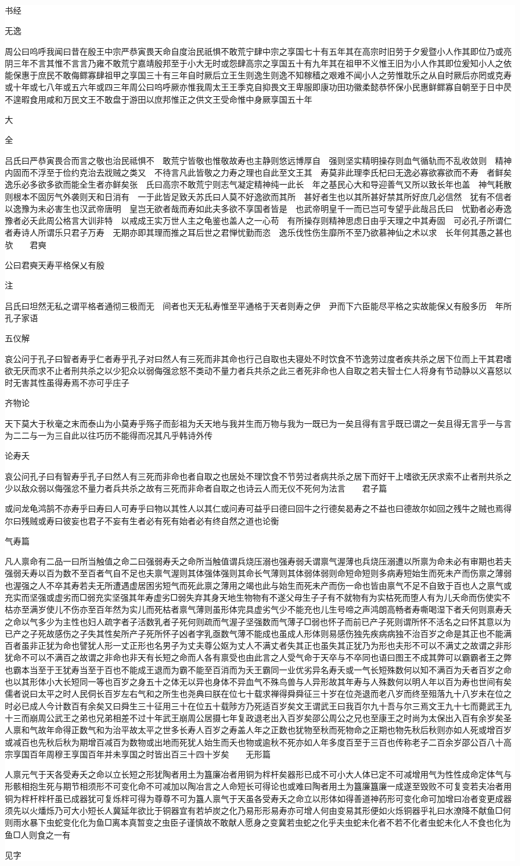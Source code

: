 书经  

无逸  

周公曰呜呼我闻曰昔在殷王中宗严恭寅畏天命自度治民祇惧不敢荒宁肆中宗之享国七十有五年其在高宗时旧劳于夕爰暨小人作其即位乃或亮阴三年不言其惟不言言乃雍不敢荒宁嘉靖殷邦至于小大无时或怨肆高宗之享国五十有九年其在祖甲不义惟王旧为小人作其即位爰知小人之依能保惠于庶民不敢侮鳏寡肆祖甲之享国三十有三年自时厥后立王生则逸生则逸不知稼穑之艰难不闻小人之劳惟耽乐之从自时厥后亦罔或克寿或十年或七八年或五六年或四三年周公曰呜呼厥亦惟我周太王王季克自抑畏文王卑服即康功田功徽柔懿恭怀保小民惠鲜鳏寡自朝至于日中昃不遑暇食用咸和万民文王不敢盘于游田以庶邦惟正之供文王受命惟中身厥享国五十年  

大  

全  

吕氏曰严恭寅畏合而言之敬也治民祗惧不　敢荒宁皆敬也惟敬故寿也主静则悠远博厚自　强则坚实精明操存则血气循轨而不乱收敛则　精神内固而不浮至于俭约克治去戕贼之类又　不待言凡此皆敬之力寿之理也自此至文王其　寿莫非此理李氏杞曰无逸必寡欲寡欲而不寿　者鲜矣逸乐必多欲多欲而能全生者亦鲜矣张　氏曰高宗不敢荒宁则志气凝定精神纯一此长　年之基民心大和导迎善气又所以致长年也盖　神气耗散则根本不固厉气外袭则天和日消有　一于此皆足致夭苏氏曰人莫不好逸欲而其所　甚好者生也以其所甚好禁其所好庶几必信然　犹有不信者以逸豫为未必害生也汉武帝唐明　皇岂无欲者哉而寿如此夫多欲不享国者皆是　也武帝明皇千一而已岂可专望乎此哉吕氏曰　忧勤者必寿逸豫者必夭此周公格言大训非特　以戒成王实万世人主之龟鉴也盖人之一心苟　有所操存则精神思虑日由乎天理之中其寿固　可必孔子所谓仁者寿诗人所谓乐只君子万寿　无期亦即其理而推之耳后世之君惮忧勤而恣　逸乐伐性伤生靡所不至乃欲慕神仙之术以求　长年何其愚之甚也欤　　君奭  

公曰君奭天寿平格保乂有殷  

注  

吕氏曰坦然无私之谓平格者通彻三极而无　间者也天无私寿惟至平通格于天者则寿之伊　尹而下六臣能尽平格之实故能保乂有殷多历　年所孔子家语  

五仪解  

哀公问于孔子曰智者寿乎仁者寿乎孔子对曰然人有三死而非其命也行己自取也夫寝处不时饮食不节逸劳过度者疾共杀之居下位而上干其君嗜欲无厌而求不止者刑共杀之以少犯众以弱侮强忿怒不类动不量力者兵共杀之此三者死非命也人自取之若夫智士仁人将身有节动静以义喜怒以时无害其性虽得寿焉不亦可乎庄子  

齐物论  

天下莫大于秋毫之末而泰山为小莫寿乎殇子而彭祖为夭天地与我并生而万物与我为一既已为一矣且得有言乎既已谓之一矣且得无言乎一与言为二二与一为三自此以往巧历不能得而况其凡乎韩诗外传  

论寿夭  

哀公问孔子曰有智寿乎孔子曰然人有三死而非命也者自取之也居处不理饮食不节劳过者病共杀之居下而好干上嗜欲无厌求索不止者刑共杀之少以敌众弱以侮强忿不量力者兵共杀之故有三死而非命者自取之也诗云人而无仪不死何为法言　　君子篇  

或问龙龟鸿鹄不亦寿乎曰寿曰人可寿乎曰物以其性人以其仁或问寿可益乎曰德曰回牛之行德矣曷寿之不益也曰德故尔如回之残牛之贼也焉得尔曰残贼或寿曰彼妄也君子不妄有生者必有死有始者必有终自然之道也论衡  

气寿篇  

凡人禀命有二品一曰所当触值之命二曰强弱寿夭之命所当触值谓兵烧压溺也强寿弱夭谓禀气渥薄也兵烧压溺遭以所禀为命未必有审期也若夫强弱夭寿以百为数不至百者气自不足也夫禀气渥则其体强体强则其命长气薄则其体弱体弱则命短命短则多病寿短始生而死未产而伤禀之薄弱也渥强之人不卒其寿若夫无所遭遇虚居困劣短气而死此禀之薄用之竭也此与始生而死未产而伤一命也皆由禀气不足不自致于百也人之禀气或充实而坚强或虚劣而□弱充实坚强其年寿虚劣□弱失弃其身天地生物物有不遂父母生子子有不就物有为实枯死而堕人有为儿夭命而伤使实不枯亦至满岁使儿不伤亦至百年然为实儿而死枯者禀气薄则虽形体完具虚劣气少不能充也儿生号啼之声鸿朗高畅者寿嘶喝湿下者夭何则禀寿夭之命以气多少为主性也妇人疏字者子活数乳者子死何则疏而气渥子坚强数而气薄子□弱也怀子而前已产子死则谓所怀不活名之曰怀其意以为已产之子死故感伤之子失其性矣所产子死所怀子凶者字乳亟数气薄不能成也虽成人形体则易感伤独先疾病病独不治百岁之命是其正也不能满百者虽非正犹为命也譬犹人形一丈正形也名男子为丈夫尊公妪为丈人不满丈者失其正也虽失其正犹乃为形也夫形不可以不满丈之故谓之非形犹命不可以不满百之故谓之非命也非天有长短之命而人各有禀受也由此言之人受气命于天卒与不卒同也语曰图王不成其弊可以霸霸者王之弊也霸本当至于王犹寿当至于百也不能成王退而为霸不能至百消而为夭王霸同一业优劣异名寿夭或一气长短殊数何以知不满百为夭者百岁之命也以其形体小大长短同一等也百岁之身五十之体无以异也身体不异血气不殊鸟兽与人异形故其年寿与人殊数何以明人年以百为寿也世间有矣儒者说曰太平之时人民侗长百岁左右气和之所生也尧典曰朕在位七十载求禅得舜舜征三十岁在位尧退而老八岁而终至殂落九十八岁未在位之时必已成人今计数百有余矣又曰舜生三十征用三十在位五十载陟方乃死适百岁矣文王谓武王曰我百尔九十吾与尔三焉文王九十七而薨武王九十三而崩周公武王之弟也兄弟相差不过十年武王崩周公居摄七年复政退老出入百岁矣邵公周公之兄也至康王之时尚为太保出入百有余岁矣圣人禀和气故年命得正数气和为治平故太平之世多长寿人百岁之寿盖人年之正数也犹物至秋而死物命之正期也物先秋后秋则亦如人死或增百岁或减百也先秋后秋为期增百减百为数物或出地而死犹人始生而夭也物或逾秋不死亦如人年多度百至于三百也传称老子二百余岁邵公百八十高宗享国百年周穆王享国百年并未享国之时皆出百三十四十岁矣　　无形篇  

人禀元气于天各受寿夭之命以立长短之形犹陶者用土为簋廉冶者用铜为柈杆矣器形已成不可小大人体已定不可减增用气为性性成命定体气与形骸相抱生死与期节相须形不可变化命不可减加以陶冶言之人命短长可得论也或难曰陶者用土为簋廉簋廉一成遂至毁败不可复变若夫冶者用铜为柈杆柈杆虽已成器犹可复烁柈可得为尊尊不可为簋人禀气于天虽各受寿夭之命立以形体如得善道神药形可变化命可加增曰冶者变更成器须先以火燔烁乃可大小短长人冀延年欲比于铜器宜有若垆炭之化乃易形形易寿亦可增人何由变易其形便如火烁铜器乎礼曰水潦降不献鱼□何则雨水暴下虫蛇变化化为鱼□离本真暂变之虫臣子谨慎故不敢献人愿身之变冀若虫蛇之化乎夫虫蛇未化者不若不化者虫蛇未化人不食也化为鱼□人则食之一有  

见字  
